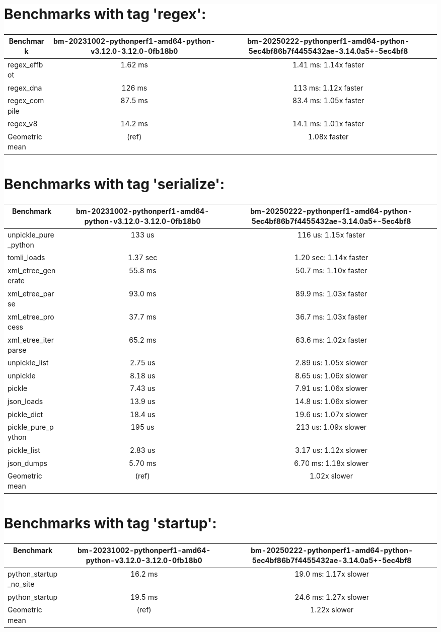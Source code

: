 Benchmarks with tag 'regex':
============================

| Benchmark      | bm-20231002-pythonperf1-amd64-python-v3.12.0-3.12.0-0fb18b0 | bm-20250222-pythonperf1-amd64-python-5ec4bf86b7f4455432ae-3.14.0a5+-5ec4bf8 |
|----------------|:-----------------------------------------------------------:|:---------------------------------------------------------------------------:|
| regex_effbot   | 1.62 ms                                                     | 1.41 ms: 1.14x faster                                                       |
| regex_dna      | 126 ms                                                      | 113 ms: 1.12x faster                                                        |
| regex_compile  | 87.5 ms                                                     | 83.4 ms: 1.05x faster                                                       |
| regex_v8       | 14.2 ms                                                     | 14.1 ms: 1.01x faster                                                       |
| Geometric mean | (ref)                                                       | 1.08x faster                                                                |

Benchmarks with tag 'serialize':
================================

| Benchmark            | bm-20231002-pythonperf1-amd64-python-v3.12.0-3.12.0-0fb18b0 | bm-20250222-pythonperf1-amd64-python-5ec4bf86b7f4455432ae-3.14.0a5+-5ec4bf8 |
|----------------------|:-----------------------------------------------------------:|:---------------------------------------------------------------------------:|
| unpickle_pure_python | 133 us                                                      | 116 us: 1.15x faster                                                        |
| tomli_loads          | 1.37 sec                                                    | 1.20 sec: 1.14x faster                                                      |
| xml_etree_generate   | 55.8 ms                                                     | 50.7 ms: 1.10x faster                                                       |
| xml_etree_parse      | 93.0 ms                                                     | 89.9 ms: 1.03x faster                                                       |
| xml_etree_process    | 37.7 ms                                                     | 36.7 ms: 1.03x faster                                                       |
| xml_etree_iterparse  | 65.2 ms                                                     | 63.6 ms: 1.02x faster                                                       |
| unpickle_list        | 2.75 us                                                     | 2.89 us: 1.05x slower                                                       |
| unpickle             | 8.18 us                                                     | 8.65 us: 1.06x slower                                                       |
| pickle               | 7.43 us                                                     | 7.91 us: 1.06x slower                                                       |
| json_loads           | 13.9 us                                                     | 14.8 us: 1.06x slower                                                       |
| pickle_dict          | 18.4 us                                                     | 19.6 us: 1.07x slower                                                       |
| pickle_pure_python   | 195 us                                                      | 213 us: 1.09x slower                                                        |
| pickle_list          | 2.83 us                                                     | 3.17 us: 1.12x slower                                                       |
| json_dumps           | 5.70 ms                                                     | 6.70 ms: 1.18x slower                                                       |
| Geometric mean       | (ref)                                                       | 1.02x slower                                                                |

Benchmarks with tag 'startup':
==============================

| Benchmark              | bm-20231002-pythonperf1-amd64-python-v3.12.0-3.12.0-0fb18b0 | bm-20250222-pythonperf1-amd64-python-5ec4bf86b7f4455432ae-3.14.0a5+-5ec4bf8 |
|------------------------|:-----------------------------------------------------------:|:---------------------------------------------------------------------------:|
| python_startup_no_site | 16.2 ms                                                     | 19.0 ms: 1.17x slower                                                       |
| python_startup         | 19.5 ms                                                     | 24.6 ms: 1.27x slower                                                       |
| Geometric mean         | (ref)                                                       | 1.22x slower                                                                |
